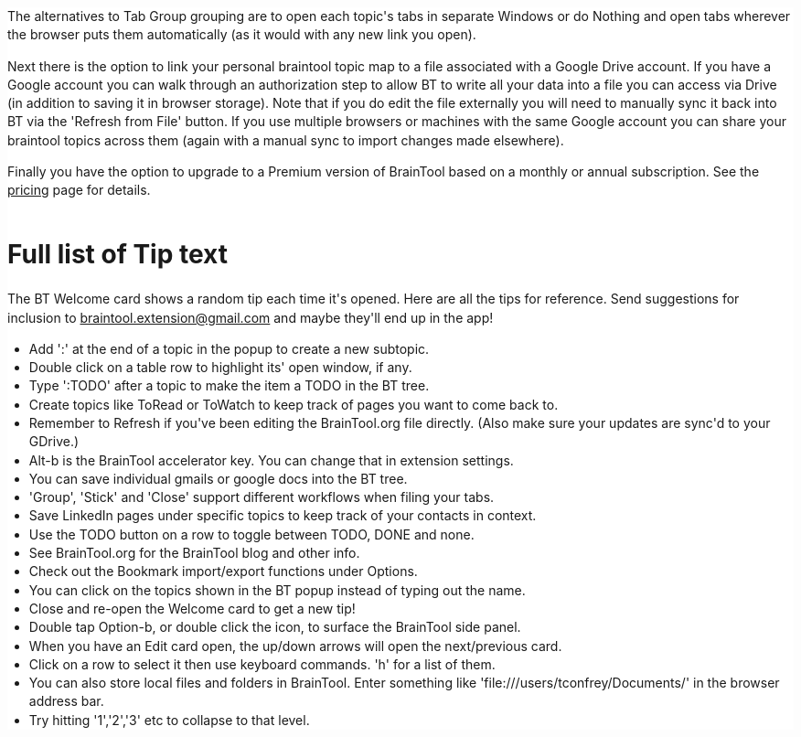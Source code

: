 The alternatives to Tab Group grouping are to open each topic's tabs in separate Windows or do Nothing and open tabs wherever the browser puts them automatically (as it would with any new link you open).

Next there is the option to link your personal braintool topic map to a file associated with a Google Drive account. If you have a Google account you can walk through an authorization step to allow BT to write all your data into a file you can access via Drive (in addition to saving it in browser storage). Note that if you do edit the file externally you will need to manually sync it back into BT via the 'Refresh from File' button. If you use multiple browsers or machines with the same Google account you can share your braintool topics across them (again with a manual sync to import changes made elsewhere).

Finally you have the option to upgrade to a Premium version of BrainTool based on a monthly or annual subscription. See the [pricing](../pricing) page for details.

# Full list of Tip text
The BT Welcome card shows a random tip each time it's opened. Here are all the tips for reference. Send suggestions for inclusion to braintool.extension@gmail.com and maybe they'll end up in the app!


- Add ':' at the end of a topic in the popup to create a new subtopic.
- Double click on a table row to highlight its' open window, if any.
- Type ':TODO' after a topic to make the item a TODO in the BT tree.
- Create topics like ToRead or ToWatch to keep track of pages you want to come back to.
- Remember to Refresh if you've been editing the BrainTool.org file directly. (Also make sure your updates are sync'd to your GDrive.)
- Alt-b is the BrainTool accelerator key. You can change that in extension settings.
- You can save individual gmails or google docs into the BT tree.
- 'Group', 'Stick' and 'Close' support different workflows when filing your tabs.
- Save LinkedIn pages under specific topics to keep track of your contacts in context.
- Use the TODO button on a row to toggle between TODO, DONE and none.
- See BrainTool.org for the BrainTool blog and other info.
- Check out the Bookmark import/export functions under Options.
- You can click on the topics shown in the BT popup instead of typing out the name.
- Close and re-open the Welcome card to get a new tip!
- Double tap Option-b, or double click the icon, to surface the BrainTool side panel.
- When you have an Edit card open, the up/down arrows will open the next/previous card.
- Click on a row to select it then use keyboard commands. 'h' for a list of them.
- You can also store local files and folders in BrainTool. Enter something like 'file:///users/tconfrey/Documents/' in the browser address bar.
- Try hitting '1','2','3' etc to collapse to that level.
